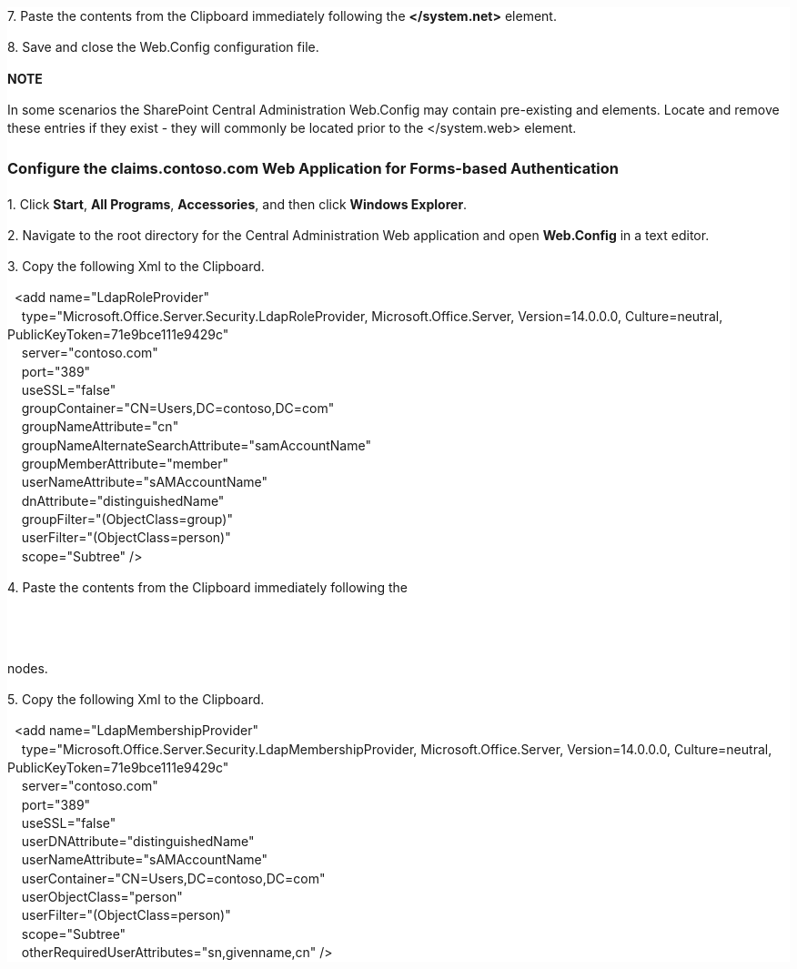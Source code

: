 7\. Paste the contents from the Clipboard immediately following the **</system.net>** element.

8\. Save and close the Web.Config configuration file.

**NOTE**

In some scenarios the SharePoint Central Administration Web.Config may contain pre-existing <roleManager> and <membership> elements. Locate and remove these entries if they exist - they will commonly be located prior to the </system.web> element.

### Configure the claims.contoso.com Web Application for Forms-based Authentication

1\. Click **Start**, **All Programs**, **Accessories**, and then click **Windows Explorer**.

2\. Navigate to the root directory for the Central Administration Web application and open **Web.Config** in a text editor.

3\. Copy the following Xml to the Clipboard.

  <add name="LdapRoleProvider"   
    type="Microsoft.Office.Server.Security.LdapRoleProvider, Microsoft.Office.Server, Version=14.0.0.0, Culture=neutral, PublicKeyToken=71e9bce111e9429c"   
    server="contoso.com"   
    port="389"   
    useSSL="false"   
    groupContainer="CN=Users,DC=contoso,DC=com"   
    groupNameAttribute="cn"   
    groupNameAlternateSearchAttribute="samAccountName"   
    groupMemberAttribute="member"   
    userNameAttribute="sAMAccountName"   
    dnAttribute="distinguishedName"   
    groupFilter="(ObjectClass=group)"   
    userFilter="(ObjectClass=person)"   
    scope="Subtree" />

4\. Paste the contents from the Clipboard immediately following the

  <roleManager>  
    <provider>

nodes.

5\. Copy the following Xml to the Clipboard.

  <add name="LdapMembershipProvider"   
    type="Microsoft.Office.Server.Security.LdapMembershipProvider, Microsoft.Office.Server, Version=14.0.0.0, Culture=neutral, PublicKeyToken=71e9bce111e9429c"   
    server="contoso.com"   
    port="389"   
    useSSL="false"   
    userDNAttribute="distinguishedName"   
    userNameAttribute="sAMAccountName"   
    userContainer="CN=Users,DC=contoso,DC=com"   
    userObjectClass="person"   
    userFilter="(ObjectClass=person)"   
    scope="Subtree"   
    otherRequiredUserAttributes="sn,givenname,cn" />
